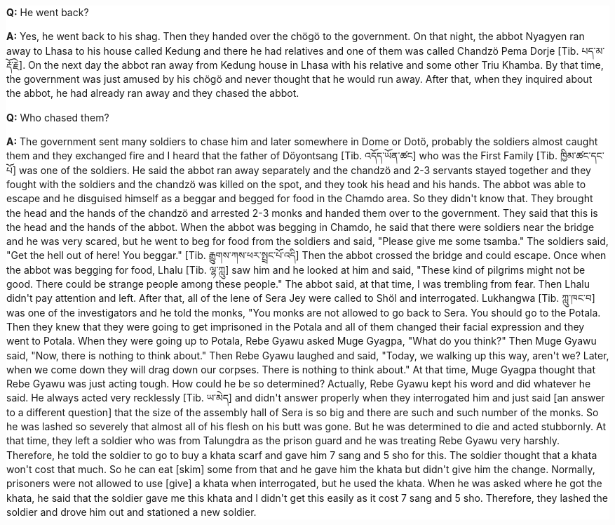 **Q:**  He went back?   

**A:**  Yes, he went back to his shag. Then they handed over the chögö to the government. On that night, the abbot Nyagyen ran away to Lhasa to his house called Kedung and there he had relatives and one of them was called Chandzö Pema Dorje [Tib. པད་མ་རྡོ་རྗེ]. On the next day the abbot ran away from Kedung house in Lhasa with his relative and some other Triu Khamba. By that time, the government was just amused by his chögö and never thought that he would run away. After that, when they inquired about the abbot, he had already ran away and they chased the abbot.   

**Q:**  Who chased them?   

**A:**  The government sent many soldiers to chase him and later somewhere in Dome or Dotö, probably the soldiers almost caught them and they exchanged fire and I heard that the father of Döyont<span class="tooltip" data-text="[tib. སྲང] A unit of traditional Tibetan currency. It was also called ngüsang [tib. དངུལ་སྲང]. 50 nügsang = 1 dotse; 10 sho = 1 nügsang; 20 5-karma coins = 1 ngüsang. There were also paper currency notes of 7-sang, 25-sang, and 10-sang denominations.">sang</span> [Tib. འདོད་ཡོན་ཚང] who was the First Family [Tib. ཁྱིམ་ཚང་དང་པོ] was one of the soldiers. He said the abbot ran away separately and the <span class="tooltip" data-text="[tib. ཕྱག་མཛོད] A senior manager/treasurer of an aristocratic or monastic estate, or the senior manager/treasurer of an aristocratic family or a monastic unit. Generally chandzö handled both internal and external issues and were considered higher in power and status than nyerpa (stewards), who typically only handled the storerooms.">chandzö</span> and 2-3 servants stayed together and they fought with the soldiers and the chandzö was killed on the spot, and they took his head and his hands. The abbot was able to escape and he disguised himself as a beggar and begged for food in the Chamdo area. So they didn't know that. They brought the head and the hands of the chandzö and arrested 2-3 monks and handed them over to the government. They said that this is the head and the hands of the abbot. When the abbot was begging in Chamdo, he said that there were soldiers near the bridge and he was very scared, but he went to beg for food from the soldiers and said, "Please give me some tsamba." The soldiers said, "Get the hell out of here! You beggar." [Tib. རྒྱུགས་ཀས་ཕར་སྤྲང་པོ་འདི] Then the abbot crossed the bridge and could escape. Once when the abbot was begging for food, Lhalu [Tib. ལྷ་ཀླུ] saw him and he looked at him and said, "These kind of pilgrims might not be good. There could be strange people among these people." The abbot said, at that time, I was trembling from fear. Then Lhalu didn't pay attention and left. After that, all of the <span class="tooltip" data-text="[tib. ལས་སྣེ] The general name for all monastic officials.">lene</span> of <span class="tooltip" data-text="[tib. སེ་ར་བྱེས] The Jey (Je) College of Sera Monastery.">Sera Jey</span> were called to <span class="tooltip" data-text="[tib. ཞོལ] The walled town beneath the Potala Palace in Lhasa.">Shöl</span> and interrogated. <span class="tooltip" data-text="[tib. ཀླུ་ཁང་བ] The family name of a famous aristocratic lay official who was one of the two Sitsab in 1950-52.">Lukhangwa</span> [Tib. ཀླུ་ཁང་བ] was one of the investigators and he told the monks, "You monks are not allowed to go back to Sera. You <span class="tooltip" data-text="[tib. ཞོ] A unit in the traditional Tibetan currency system. 10 sho equaled to 1 sang and 10 karma equaled one sho.">sho</span>uld go to the Potala. Then they knew that they were going to get imprisoned in the Potala and all of them changed their facial expression and they went to Potala. When they were going up to Potala, Rebe Gyawu asked Muge Gyagpa, "What do you think?" Then Muge Gyawu said, "Now, there is nothing to think about." Then Rebe Gyawu laughed and said, "Today, we walking up this way, aren't we? Later, when we come down they will drag down our corpses. There is nothing to think about." At that time, Muge Gyagpa thought that Rebe Gyawu was just acting tough. How could he be so determined? Actually, Rebe Gyawu kept his word and did whatever he said. He always acted very recklessly [Tib. ཡ་མེད] and didn't answer properly when they interrogated him and just said [an answer to a different question] that the size of the assembly hall of Sera is so big and there are such and such number of the monks. So he was lashed so severely that almost all of his flesh on his butt was gone. But he was determined to die and acted stubbornly. At that time, they left a soldier who was from <span class="tooltip" data-text="[tib. སྟག་ལུང་བྲག] The regent of Tibet who replaced Reting in 1941 and served until 1950 when the 14th Dalai Lama assumed power.">Talungdra</span> as the prison guard and he was treating Rebe Gyawu very harshly. Therefore, he told the soldier to go to buy a <span class="tooltip" data-text="[tib. ཁ་བཏགས] A Tibetan ceremonial scarf given to lamas, visitors, etc.">khata</span> scarf and gave him 7 sang and 5 sho for this. The soldier thought that a khata won't cost that much. So he can eat [skim] some from that and he gave him the khata but didn't give him the change. Normally, prisoners were not allowed to use [give] a khata when interrogated, but he used the khata. When he was asked where he got the khata, he said that the soldier gave me this khata and I didn't get this easily as it cost 7 sang and 5 sho. Therefore, they lashed the soldier and drove him out and stationed a new soldier.   
